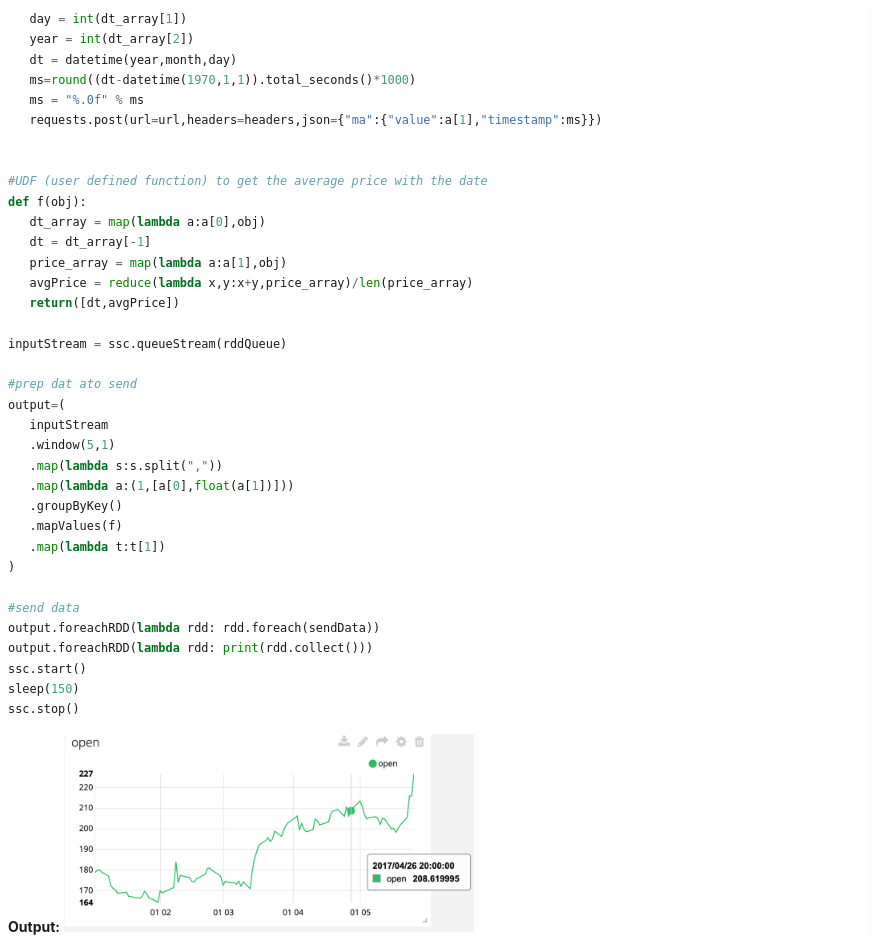 ```python
   day = int(dt_array[1])
   year = int(dt_array[2])
   dt = datetime(year,month,day)
   ms=round((dt-datetime(1970,1,1)).total_seconds()*1000)
   ms = "%.0f" % ms
   requests.post(url=url,headers=headers,json={"ma":{"value":a[1],"timestamp":ms}})


#UDF (user defined function) to get the average price with the date
def f(obj):
   dt_array = map(lambda a:a[0],obj)
   dt = dt_array[-1]
   price_array = map(lambda a:a[1],obj)
   avgPrice = reduce(lambda x,y:x+y,price_array)/len(price_array)
   return([dt,avgPrice])

inputStream = ssc.queueStream(rddQueue)

#prep dat ato send
output=(
   inputStream
   .window(5,1)
   .map(lambda s:s.split(","))
   .map(lambda a:(1,[a[0],float(a[1])]))
   .groupByKey()
   .mapValues(f)
   .map(lambda t:t[1])
)

#send data
output.foreachRDD(lambda rdd: rdd.foreach(sendData))
output.foreachRDD(lambda rdd: print(rdd.collect()))
ssc.start()
sleep(150)
ssc.stop()
```

__Output:__
<img src="/assets/img/pyspark/3a2.png" height ='200'>

